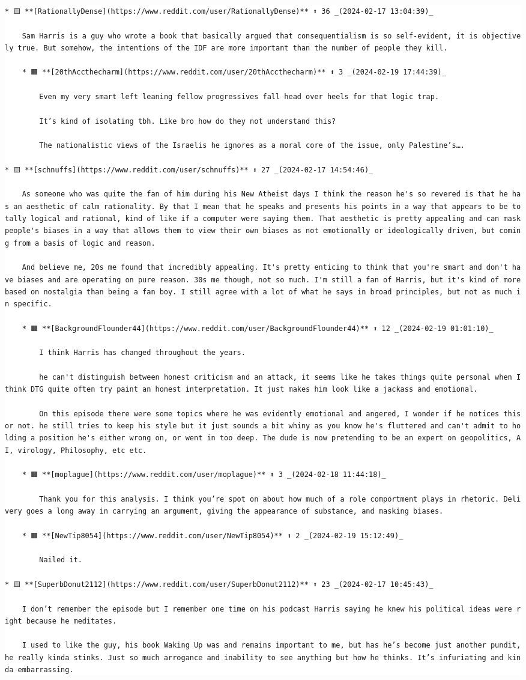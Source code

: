 	* 🟨 **[RationallyDense](https://www.reddit.com/user/RationallyDense)** ⬆️ 36 _(2024-02-17 13:04:39)_

		Sam Harris is a guy who wrote a book that basically argued that consequentialism is so self-evident, it is objectively true. But somehow, the intentions of the IDF are more important than the number of people they kill.

		* 🟧 **[20thAccthecharm](https://www.reddit.com/user/20thAccthecharm)** ⬆️ 3 _(2024-02-19 17:44:39)_

			Even my very smart left leaning fellow progressives fall head over heels for that logic trap.
			
			It’s kind of isolating tbh. Like bro how do they not understand this?
			
			The nationalistic views of the Israelis he ignores as a moral core of the issue, only Palestine’s….

	* 🟨 **[schnuffs](https://www.reddit.com/user/schnuffs)** ⬆️ 27 _(2024-02-17 14:54:46)_

		As someone who was quite the fan of him during his New Atheist days I think the reason he's so revered is that he has an aesthetic of calm rationality. By that I mean that he speaks and presents his points in a way that appears to be totally logical and rational, kind of like if a computer were saying them. That aesthetic is pretty appealing and can mask people's biases in a way that allows them to view their own biases as not emotionally or ideologically driven, but coming from a basis of logic and reason.
		
		And believe me, 20s me found that incredibly appealing. It's pretty enticing to think that you're smart and don't have biases and are operating on pure reason. 30s me though, not so much. I'm still a fan of Harris, but it's kind of more based on nostalgia than being a fan boy. I still agree with a lot of what he says in broad principles, but not as much in specific.

		* 🟧 **[BackgroundFlounder44](https://www.reddit.com/user/BackgroundFlounder44)** ⬆️ 12 _(2024-02-19 01:01:10)_

			I think Harris has changed throughout the years.
			
			he can't distinguish between honest criticism and an attack, it seems like he takes things quite personal when I think DTG quite often try paint an honest interpretation. It just makes him look like a jackass and emotional.
			
			On this episode there were some topics where he was evidently emotional and angered, I wonder if he notices this or not. he still tries to keep his style but it just sounds a bit whiny as you know he's fluttered and can't admit to holding a position he's either wrong on, or went in too deep. The dude is now pretending to be an expert on geopolitics, AI, virology, Philosophy, etc etc.

		* 🟧 **[moplague](https://www.reddit.com/user/moplague)** ⬆️ 3 _(2024-02-18 11:44:18)_

			Thank you for this analysis. I think you’re spot on about how much of a role comportment plays in rhetoric. Delivery goes a long away in carrying an argument, giving the appearance of substance, and masking biases.

		* 🟧 **[NewTip8054](https://www.reddit.com/user/NewTip8054)** ⬆️ 2 _(2024-02-19 15:12:49)_

			Nailed it.

	* 🟨 **[SuperbDonut2112](https://www.reddit.com/user/SuperbDonut2112)** ⬆️ 23 _(2024-02-17 10:45:43)_

		I don’t remember the episode but I remember one time on his podcast Harris saying he knew his political ideas were right because he meditates. 
		
		I used to like the guy, his book Waking Up was and remains important to me, but has he’s become just another pundit, he really kinda stinks. Just so much arrogance and inability to see anything but how he thinks. It’s infuriating and kinda embarrassing.
